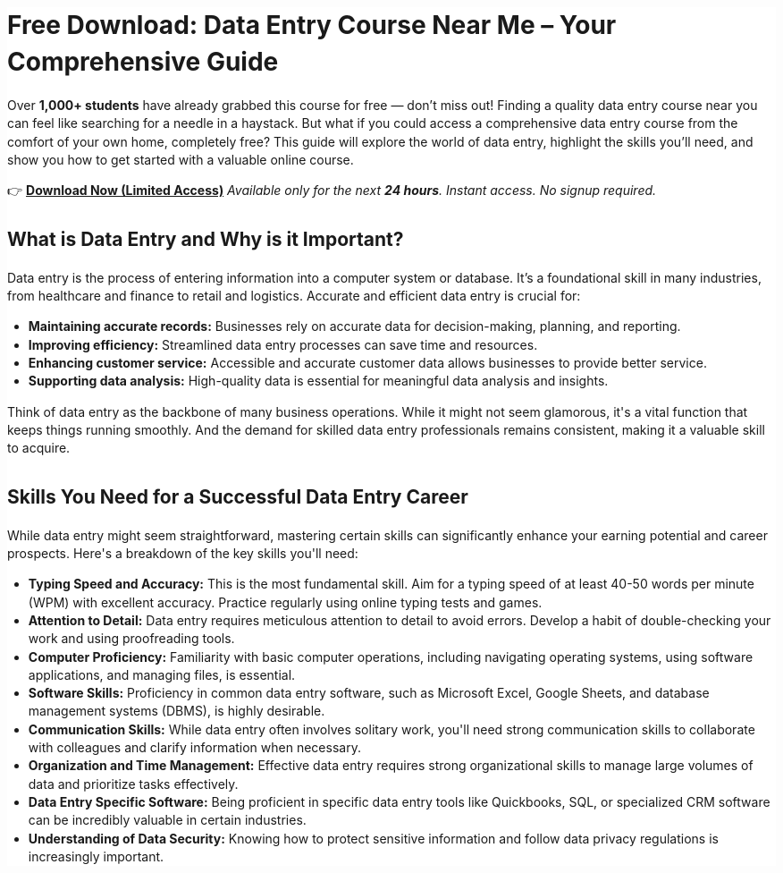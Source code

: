 # Free Download: Data Entry Course Near Me – Your Comprehensive Guide

Over **1,000+ students** have already grabbed this course for free — don’t miss out!
Finding a quality data entry course near you can feel like searching for a needle in a haystack. But what if you could access a comprehensive data entry course from the comfort of your own home, completely free? This guide will explore the world of data entry, highlight the skills you’ll need, and show you how to get started with a valuable online course.

👉 **[Download Now (Limited Access)](https://udemywork.com/data-entry-course-near-me)**
_Available only for the next **24 hours**. Instant access. No signup required._

## What is Data Entry and Why is it Important?

Data entry is the process of entering information into a computer system or database. It’s a foundational skill in many industries, from healthcare and finance to retail and logistics. Accurate and efficient data entry is crucial for:

*   **Maintaining accurate records:** Businesses rely on accurate data for decision-making, planning, and reporting.
*   **Improving efficiency:** Streamlined data entry processes can save time and resources.
*   **Enhancing customer service:** Accessible and accurate customer data allows businesses to provide better service.
*   **Supporting data analysis:** High-quality data is essential for meaningful data analysis and insights.

Think of data entry as the backbone of many business operations. While it might not seem glamorous, it's a vital function that keeps things running smoothly. And the demand for skilled data entry professionals remains consistent, making it a valuable skill to acquire.

## Skills You Need for a Successful Data Entry Career

While data entry might seem straightforward, mastering certain skills can significantly enhance your earning potential and career prospects. Here's a breakdown of the key skills you'll need:

*   **Typing Speed and Accuracy:** This is the most fundamental skill. Aim for a typing speed of at least 40-50 words per minute (WPM) with excellent accuracy. Practice regularly using online typing tests and games.
*   **Attention to Detail:** Data entry requires meticulous attention to detail to avoid errors. Develop a habit of double-checking your work and using proofreading tools.
*   **Computer Proficiency:** Familiarity with basic computer operations, including navigating operating systems, using software applications, and managing files, is essential.
*   **Software Skills:** Proficiency in common data entry software, such as Microsoft Excel, Google Sheets, and database management systems (DBMS), is highly desirable.
*   **Communication Skills:** While data entry often involves solitary work, you'll need strong communication skills to collaborate with colleagues and clarify information when necessary.
*   **Organization and Time Management:** Effective data entry requires strong organizational skills to manage large volumes of data and prioritize tasks effectively.
*   **Data Entry Specific Software:** Being proficient in specific data entry tools like Quickbooks, SQL, or specialized CRM software can be incredibly valuable in certain industries.
*   **Understanding of Data Security:** Knowing how to protect sensitive information and follow data privacy regulations is increasingly important.
